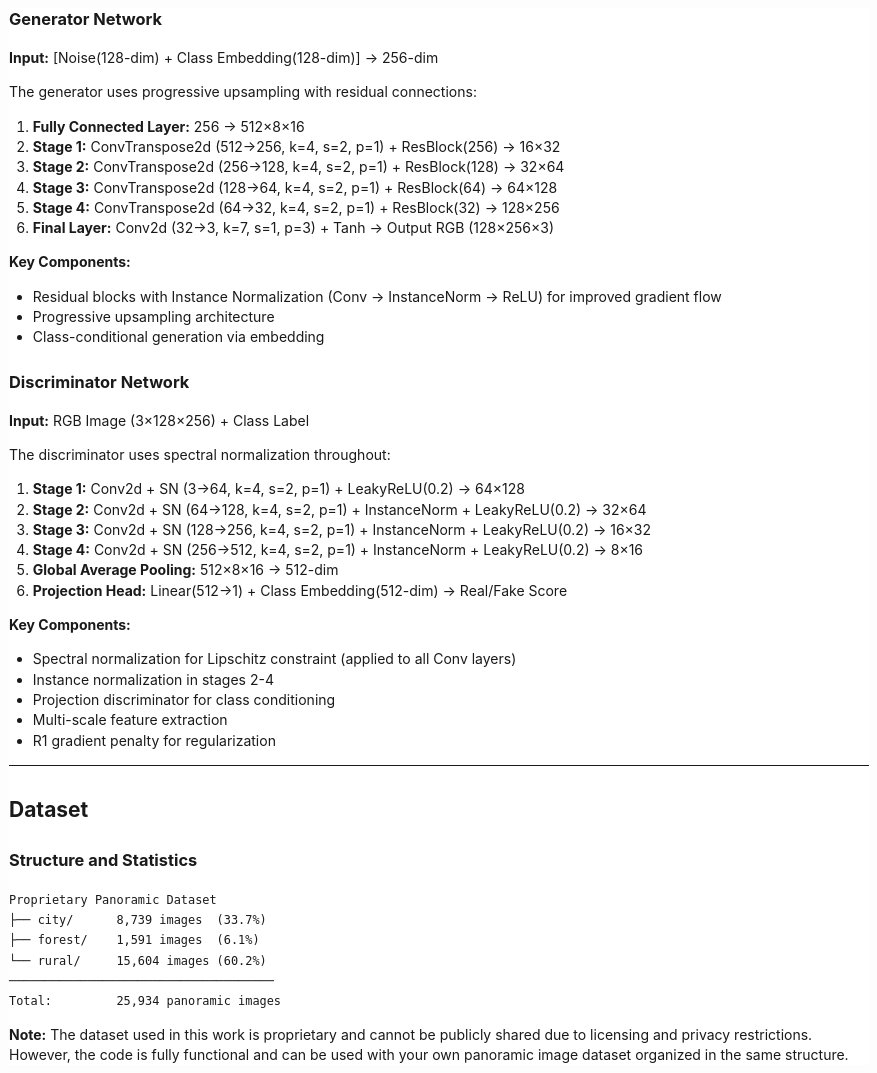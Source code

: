 ### Generator Network
**Input:** [Noise(128-dim) + Class Embedding(128-dim)] → 256-dim

The generator uses progressive upsampling with residual connections:

1. **Fully Connected Layer:** 256 → 512×8×16
2. **Stage 1:** ConvTranspose2d (512→256, k=4, s=2, p=1) + ResBlock(256) → 16×32
3. **Stage 2:** ConvTranspose2d (256→128, k=4, s=2, p=1) + ResBlock(128) → 32×64
4. **Stage 3:** ConvTranspose2d (128→64, k=4, s=2, p=1) + ResBlock(64) → 64×128
5. **Stage 4:** ConvTranspose2d (64→32, k=4, s=2, p=1) + ResBlock(32) → 128×256
6. **Final Layer:** Conv2d (32→3, k=7, s=1, p=3) + Tanh → Output RGB (128×256×3)

**Key Components:**
- Residual blocks with Instance Normalization (Conv → InstanceNorm → ReLU) for improved gradient flow
- Progressive upsampling architecture
- Class-conditional generation via embedding

### Discriminator Network
**Input:** RGB Image (3×128×256) + Class Label

The discriminator uses spectral normalization throughout:

1. **Stage 1:** Conv2d + SN (3→64, k=4, s=2, p=1) + LeakyReLU(0.2) → 64×128
2. **Stage 2:** Conv2d + SN (64→128, k=4, s=2, p=1) + InstanceNorm + LeakyReLU(0.2) → 32×64
3. **Stage 3:** Conv2d + SN (128→256, k=4, s=2, p=1) + InstanceNorm + LeakyReLU(0.2) → 16×32
4. **Stage 4:** Conv2d + SN (256→512, k=4, s=2, p=1) + InstanceNorm + LeakyReLU(0.2) → 8×16
5. **Global Average Pooling:** 512×8×16 → 512-dim
6. **Projection Head:** Linear(512→1) + Class Embedding(512-dim) → Real/Fake Score

**Key Components:**
- Spectral normalization for Lipschitz constraint (applied to all Conv layers)
- Instance normalization in stages 2-4 
- Projection discriminator for class conditioning
- Multi-scale feature extraction
- R1 gradient penalty for regularization

---

## Dataset

### Structure and Statistics
```
Proprietary Panoramic Dataset
├── city/      8,739 images  (33.7%)
├── forest/    1,591 images  (6.1%)
└── rural/     15,604 images (60.2%)
─────────────────────────────────────
Total:         25,934 panoramic images
```

**Note:** The dataset used in this work is proprietary and cannot be publicly shared due to licensing and privacy restrictions. However, the code is fully functional and can be used with your own panoramic image dataset organized in the same structure.
